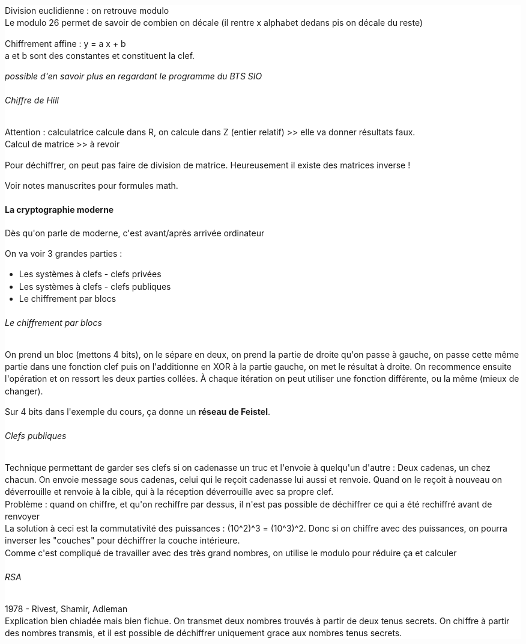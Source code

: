 Division euclidienne : on retrouve modulo  
Le modulo 26 permet de savoir de combien on décale (il rentre x alphabet dedans pis on décale du reste)

Chiffrement affine : y = a x + b  
a et b sont des constantes et constituent la clef.  

*possible d'en savoir plus en regardant le programme du BTS SIO*

###### Chiffre de Hill

Attention : calculatrice calcule dans R, on calcule dans Z (entier relatif) >> elle va donner résultats faux.  
Calcul de matrice >> à revoir

Pour déchiffrer, on peut pas faire de division de matrice. Heureusement il existe des matrices inverse !  

Voir notes manuscrites pour formules math.

#### La cryptographie moderne

Dès qu'on parle de moderne, c'est avant/après arrivée ordinateur

On va voir 3 grandes parties : 

* Les systèmes à clefs - clefs privées
* Les systèmes à clefs - clefs publiques
* Le chiffrement par blocs

###### Le chiffrement par blocs

On prend un bloc (mettons 4 bits), on le sépare en deux, on prend la partie de droite qu'on passe à gauche, on passe cette même partie dans une fonction clef puis on l'additionne en XOR à la partie gauche, on met le résultat à droite. On recommence ensuite l'opération et on ressort les deux parties collées. À chaque itération on peut utiliser une fonction différente, ou la même (mieux de changer).

Sur 4 bits dans l'exemple du cours, ça donne un **réseau de Feistel**.

###### Clefs publiques

Technique permettant de garder ses clefs si on cadenasse un truc et l'envoie à quelqu'un d'autre : Deux cadenas, un chez chacun. On envoie message sous cadenas, celui qui le reçoit cadenasse lui aussi et renvoie. Quand on le reçoit à nouveau on déverrouille et renvoie à la cible, qui à la réception déverrouille avec sa propre clef.  
Problème : quand on chiffre, et qu'on rechiffre par dessus, il n'est pas possible de déchiffrer ce qui a été rechiffré avant de renvoyer  
La solution à ceci est la commutativité des puissances :  (10^2)^3 = (10^3)^2. Donc si on chiffre avec des puissances, on pourra inverser les "couches" pour déchiffrer la couche intérieure.  
Comme c'est compliqué de travailler avec des très grand nombres, on utilise le modulo pour réduire ça et calculer

###### RSA

1978 - Rivest, Shamir, Adleman  
Explication bien chiadée mais bien fichue. On transmet deux nombres trouvés à partir de deux tenus secrets. On chiffre à partir des nombres transmis, et il est possible de déchiffrer uniquement grace aux nombres tenus secrets.

